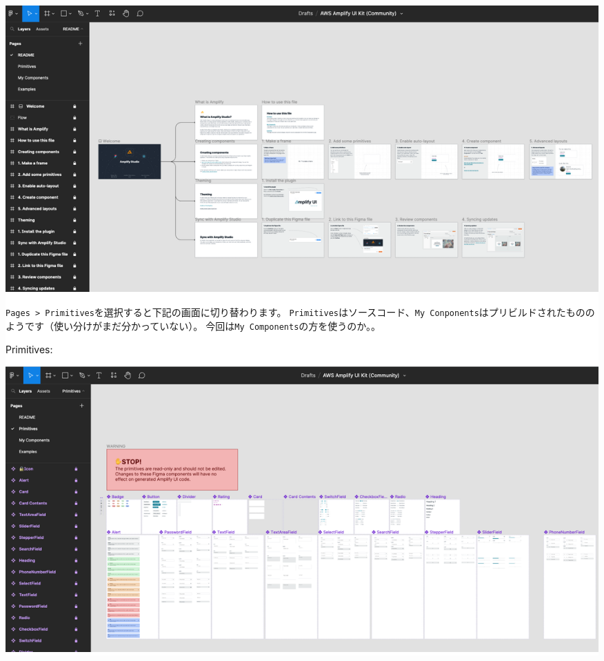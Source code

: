 
![](/images/handson-amplify-studio-figma-01/2023-03-21-16-49-40.png)

`Pages > Primitives`を選択すると下記の画面に切り替わります。
`Primitives`はソースコード、`My Conponents`はプリビルドされたもののようです（使い分けがまだ分かっていない）。
今回は`My Components`の方を使うのか。。

Primitives:

![](/images/handson-amplify-studio-figma-01/2023-03-21-16-50-25.png)
